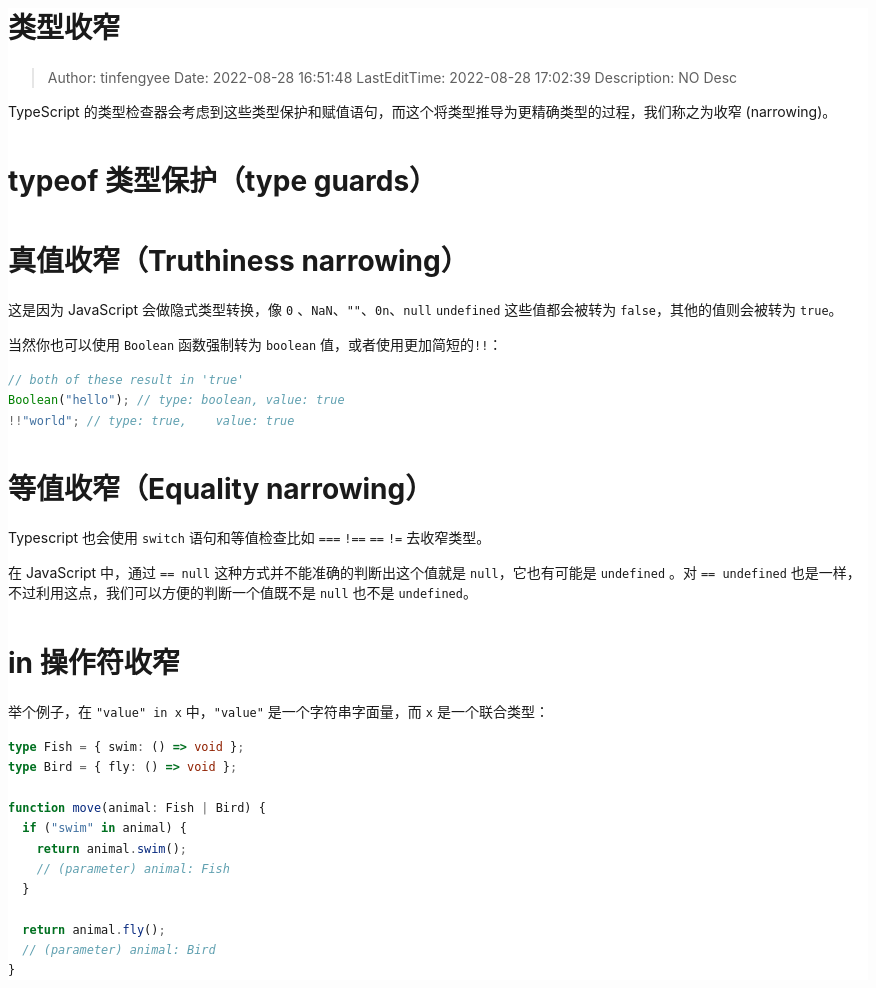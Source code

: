 # 类型收窄 

> Author: tinfengyee
> Date: 2022-08-28 16:51:48
> LastEditTime: 2022-08-28 17:02:39
> Description: NO Desc

TypeScript 的类型检查器会考虑到这些类型保护和赋值语句，而这个将类型推导为更精确类型的过程，我们称之为收窄 (narrowing)。 

# typeof 类型保护（type guards）

# 真值收窄（Truthiness narrowing）

这是因为 JavaScript 会做隐式类型转换，像 `0` 、`NaN`、`""`、`0n`、`null` `undefined` 这些值都会被转为 `false`，其他的值则会被转为 `true`。

当然你也可以使用 `Boolean` 函数强制转为 `boolean` 值，或者使用更加简短的`!!`：

```typescript
// both of these result in 'true'
Boolean("hello"); // type: boolean, value: true
!!"world"; // type: true,    value: true
```

# 等值收窄（Equality narrowing）

Typescript 也会使用 `switch` 语句和等值检查比如 `===` `!==` `==` `!=` 去收窄类型。

在 JavaScript 中，通过 `== null` 这种方式并不能准确的判断出这个值就是 `null`，它也有可能是 `undefined` 。对 `== undefined` 也是一样，不过利用这点，我们可以方便的判断一个值既不是 `null` 也不是 `undefined`。

#  in 操作符收窄

举个例子，在 `"value" in x` 中，`"value"` 是一个字符串字面量，而 `x` 是一个联合类型：

```typescript
type Fish = { swim: () => void };
type Bird = { fly: () => void };
 
function move(animal: Fish | Bird) {
  if ("swim" in animal) {
    return animal.swim();
    // (parameter) animal: Fish
  }
 
  return animal.fly();
  // (parameter) animal: Bird
}
```
